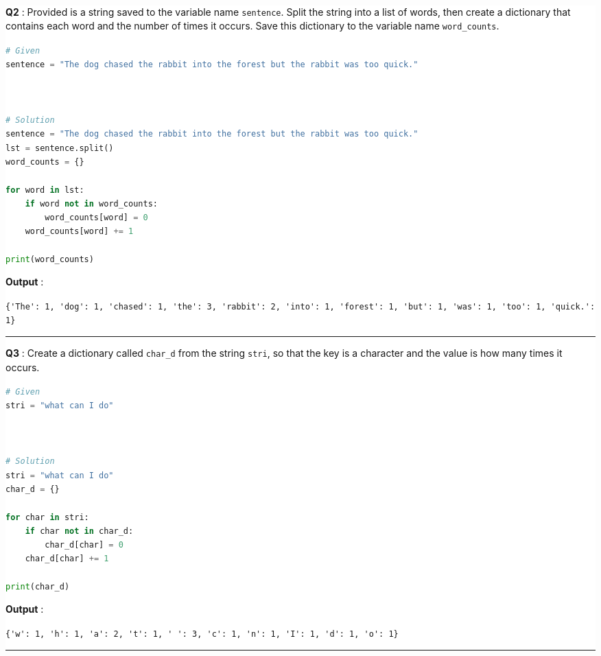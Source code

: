 
**Q2** : Provided is a string saved to the variable name `sentence`. Split the string into a list of words, then create a dictionary that contains each word and the number of times it occurs. Save this dictionary to the variable name `word_counts`.

```python
# Given
sentence = "The dog chased the rabbit into the forest but the rabbit was too quick."



# Solution
sentence = "The dog chased the rabbit into the forest but the rabbit was too quick."
lst = sentence.split()
word_counts = {}

for word in lst:
	if word not in word_counts:
		word_counts[word] = 0
	word_counts[word] += 1

print(word_counts)
```

**Output** :

```
{'The': 1, 'dog': 1, 'chased': 1, 'the': 3, 'rabbit': 2, 'into': 1, 'forest': 1, 'but': 1, 'was': 1, 'too': 1, 'quick.': 1}
```

----

**Q3** : Create a dictionary called `char_d` from the string `stri`, so that the key is a character and the value is how many times it occurs.

```python
# Given
stri = "what can I do"



# Solution
stri = "what can I do"
char_d = {}

for char in stri:
	if char not in char_d:
		char_d[char] = 0
	char_d[char] += 1

print(char_d)
```

**Output** :

```
{'w': 1, 'h': 1, 'a': 2, 't': 1, ' ': 3, 'c': 1, 'n': 1, 'I': 1, 'd': 1, 'o': 1}
```

----
